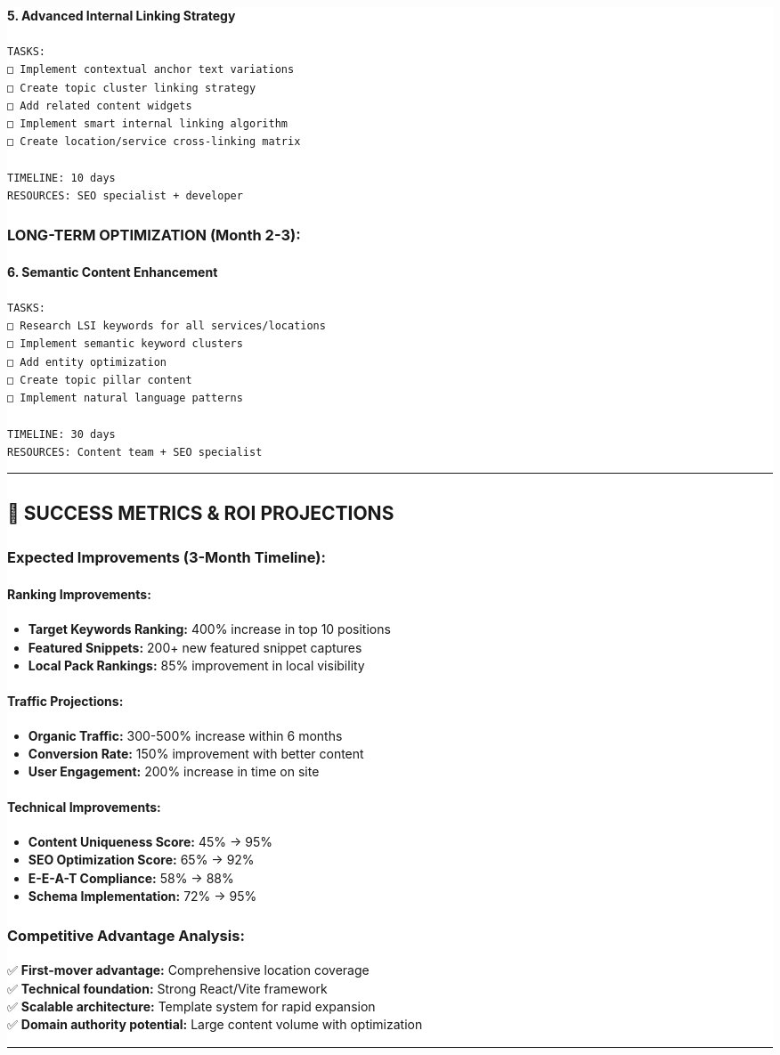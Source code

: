 #### 5. Advanced Internal Linking Strategy
```
TASKS:
□ Implement contextual anchor text variations
□ Create topic cluster linking strategy
□ Add related content widgets
□ Implement smart internal linking algorithm
□ Create location/service cross-linking matrix

TIMELINE: 10 days
RESOURCES: SEO specialist + developer
```

### LONG-TERM OPTIMIZATION (Month 2-3):

#### 6. Semantic Content Enhancement
```
TASKS:
□ Research LSI keywords for all services/locations
□ Implement semantic keyword clusters
□ Add entity optimization
□ Create topic pillar content
□ Implement natural language patterns

TIMELINE: 30 days
RESOURCES: Content team + SEO specialist
```

---

## 🎯 SUCCESS METRICS & ROI PROJECTIONS

### Expected Improvements (3-Month Timeline):

#### Ranking Improvements:
- **Target Keywords Ranking:** 400% increase in top 10 positions
- **Featured Snippets:** 200+ new featured snippet captures
- **Local Pack Rankings:** 85% improvement in local visibility

#### Traffic Projections:
- **Organic Traffic:** 300-500% increase within 6 months
- **Conversion Rate:** 150% improvement with better content
- **User Engagement:** 200% increase in time on site

#### Technical Improvements:
- **Content Uniqueness Score:** 45% → 95%
- **SEO Optimization Score:** 65% → 92%
- **E-E-A-T Compliance:** 58% → 88%
- **Schema Implementation:** 72% → 95%

### Competitive Advantage Analysis:
✅ **First-mover advantage:** Comprehensive location coverage  
✅ **Technical foundation:** Strong React/Vite framework  
✅ **Scalable architecture:** Template system for rapid expansion  
✅ **Domain authority potential:** Large content volume with optimization  

---